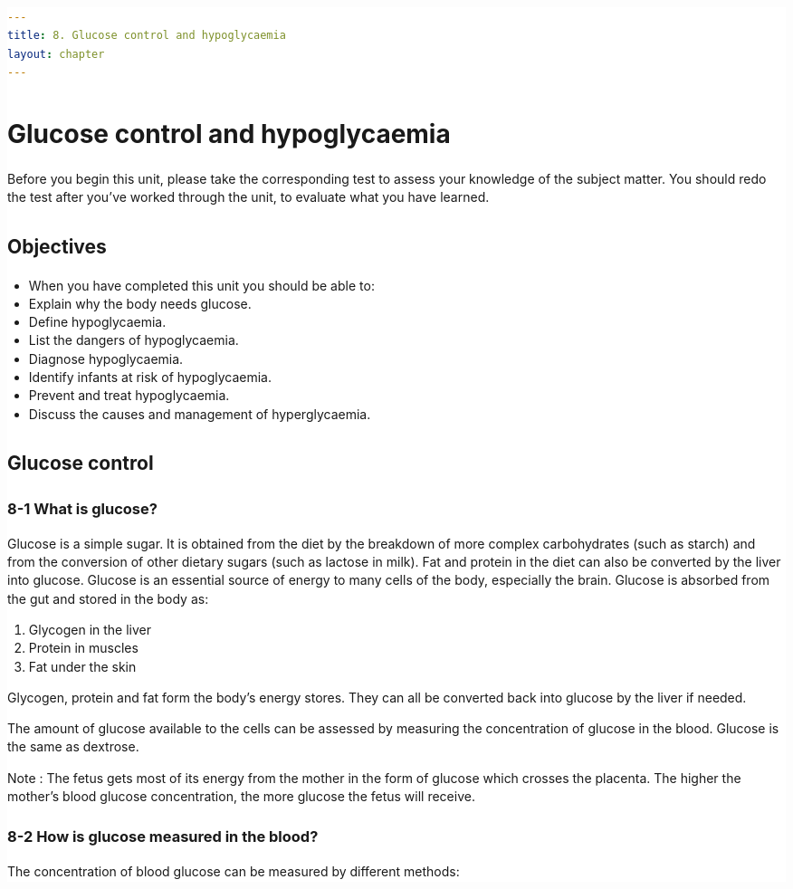 ```yaml
---
title: 8. Glucose control and hypoglycaemia
layout: chapter
---
```


# Glucose control and hypoglycaemia

Before you begin this unit, please take the corresponding test to assess your knowledge of the subject matter. You should redo the test after you’ve worked through the unit, to evaluate what you have learned.

## Objectives

* When you have completed this unit you should be able to:
* Explain why the body needs glucose.
* Define hypoglycaemia.
* List the dangers of hypoglycaemia.
* Diagnose hypoglycaemia.
* Identify infants at risk of hypoglycaemia.
* Prevent and treat hypoglycaemia.
* Discuss the causes and management of hyperglycaemia.

## Glucose control

### 8-1 What is glucose?

Glucose is a simple sugar. It is obtained from the diet by the breakdown of more complex carbohydrates (such as starch) and from the conversion of other dietary sugars (such as lactose in milk). Fat and protein in the diet can also be converted by the liver into glucose. Glucose is an essential source of energy to many cells of the body, especially the brain. Glucose is absorbed from the gut and stored in the body as:

1. Glycogen in the liver
2. Protein in muscles
3. Fat under the skin

Glycogen, protein and fat form the body’s energy stores. They can all be converted back into glucose by the liver if needed.

The amount of glucose available to the cells can be assessed by measuring the concentration of glucose in the blood. Glucose is the same as dextrose.

Note
:	The fetus gets most of its energy from the mother in the form of glucose which crosses the placenta. The higher the mother’s blood glucose concentration, the more glucose the fetus will receive.

### 8-2 How is glucose measured in the blood?

The concentration of blood glucose can be measured by different methods:
